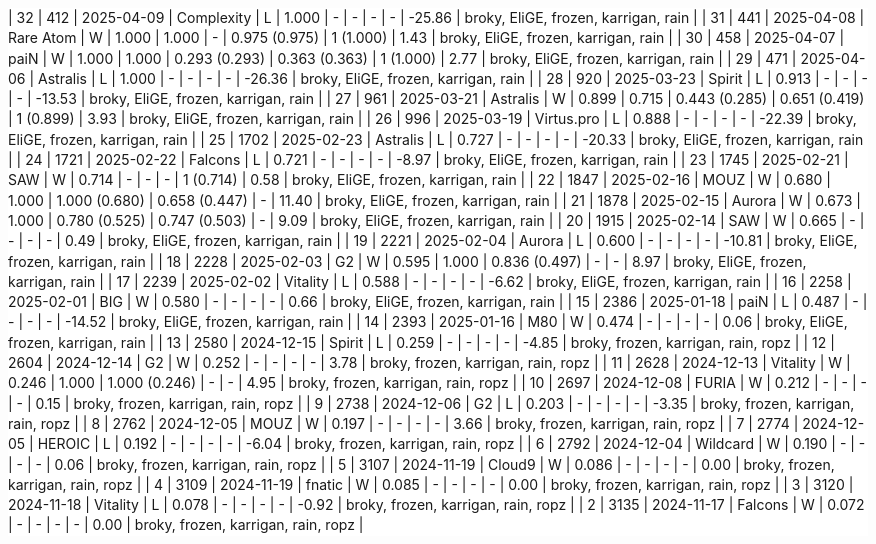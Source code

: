 |           32 |      412 | 2025-04-09 | Complexity  | L   | 1.000      | -            | -                | -                | -         |   -25.86 | broky, EliGE, frozen, karrigan, rain |
|           31 |      441 | 2025-04-08 | Rare Atom   | W   | 1.000      | 1.000        | -                | 0.975 (0.975)    | 1 (1.000) |     1.43 | broky, EliGE, frozen, karrigan, rain |
|           30 |      458 | 2025-04-07 | paiN        | W   | 1.000      | 1.000        | 0.293 (0.293)    | 0.363 (0.363)    | 1 (1.000) |     2.77 | broky, EliGE, frozen, karrigan, rain |
|           29 |      471 | 2025-04-06 | Astralis    | L   | 1.000      | -            | -                | -                | -         |   -26.36 | broky, EliGE, frozen, karrigan, rain |
|           28 |      920 | 2025-03-23 | Spirit      | L   | 0.913      | -            | -                | -                | -         |   -13.53 | broky, EliGE, frozen, karrigan, rain |
|           27 |      961 | 2025-03-21 | Astralis    | W   | 0.899      | 0.715        | 0.443 (0.285)    | 0.651 (0.419)    | 1 (0.899) |     3.93 | broky, EliGE, frozen, karrigan, rain |
|           26 |      996 | 2025-03-19 | Virtus.pro  | L   | 0.888      | -            | -                | -                | -         |   -22.39 | broky, EliGE, frozen, karrigan, rain |
|           25 |     1702 | 2025-02-23 | Astralis    | L   | 0.727      | -            | -                | -                | -         |   -20.33 | broky, EliGE, frozen, karrigan, rain |
|           24 |     1721 | 2025-02-22 | Falcons     | L   | 0.721      | -            | -                | -                | -         |    -8.97 | broky, EliGE, frozen, karrigan, rain |
|           23 |     1745 | 2025-02-21 | SAW         | W   | 0.714      | -            | -                | -                | 1 (0.714) |     0.58 | broky, EliGE, frozen, karrigan, rain |
|           22 |     1847 | 2025-02-16 | MOUZ        | W   | 0.680      | 1.000        | 1.000 (0.680)    | 0.658 (0.447)    | -         |    11.40 | broky, EliGE, frozen, karrigan, rain |
|           21 |     1878 | 2025-02-15 | Aurora      | W   | 0.673      | 1.000        | 0.780 (0.525)    | 0.747 (0.503)    | -         |     9.09 | broky, EliGE, frozen, karrigan, rain |
|           20 |     1915 | 2025-02-14 | SAW         | W   | 0.665      | -            | -                | -                | -         |     0.49 | broky, EliGE, frozen, karrigan, rain |
|           19 |     2221 | 2025-02-04 | Aurora      | L   | 0.600      | -            | -                | -                | -         |   -10.81 | broky, EliGE, frozen, karrigan, rain |
|           18 |     2228 | 2025-02-03 | G2          | W   | 0.595      | 1.000        | 0.836 (0.497)    | -                | -         |     8.97 | broky, EliGE, frozen, karrigan, rain |
|           17 |     2239 | 2025-02-02 | Vitality    | L   | 0.588      | -            | -                | -                | -         |    -6.62 | broky, EliGE, frozen, karrigan, rain |
|           16 |     2258 | 2025-02-01 | BIG         | W   | 0.580      | -            | -                | -                | -         |     0.66 | broky, EliGE, frozen, karrigan, rain |
|           15 |     2386 | 2025-01-18 | paiN        | L   | 0.487      | -            | -                | -                | -         |   -14.52 | broky, EliGE, frozen, karrigan, rain |
|           14 |     2393 | 2025-01-16 | M80         | W   | 0.474      | -            | -                | -                | -         |     0.06 | broky, EliGE, frozen, karrigan, rain |
|           13 |     2580 | 2024-12-15 | Spirit      | L   | 0.259      | -            | -                | -                | -         |    -4.85 | broky, frozen, karrigan, rain, ropz  |
|           12 |     2604 | 2024-12-14 | G2          | W   | 0.252      | -            | -                | -                | -         |     3.78 | broky, frozen, karrigan, rain, ropz  |
|           11 |     2628 | 2024-12-13 | Vitality    | W   | 0.246      | 1.000        | 1.000 (0.246)    | -                | -         |     4.95 | broky, frozen, karrigan, rain, ropz  |
|           10 |     2697 | 2024-12-08 | FURIA       | W   | 0.212      | -            | -                | -                | -         |     0.15 | broky, frozen, karrigan, rain, ropz  |
|            9 |     2738 | 2024-12-06 | G2          | L   | 0.203      | -            | -                | -                | -         |    -3.35 | broky, frozen, karrigan, rain, ropz  |
|            8 |     2762 | 2024-12-05 | MOUZ        | W   | 0.197      | -            | -                | -                | -         |     3.66 | broky, frozen, karrigan, rain, ropz  |
|            7 |     2774 | 2024-12-05 | HEROIC      | L   | 0.192      | -            | -                | -                | -         |    -6.04 | broky, frozen, karrigan, rain, ropz  |
|            6 |     2792 | 2024-12-04 | Wildcard    | W   | 0.190      | -            | -                | -                | -         |     0.06 | broky, frozen, karrigan, rain, ropz  |
|            5 |     3107 | 2024-11-19 | Cloud9      | W   | 0.086      | -            | -                | -                | -         |     0.00 | broky, frozen, karrigan, rain, ropz  |
|            4 |     3109 | 2024-11-19 | fnatic      | W   | 0.085      | -            | -                | -                | -         |     0.00 | broky, frozen, karrigan, rain, ropz  |
|            3 |     3120 | 2024-11-18 | Vitality    | L   | 0.078      | -            | -                | -                | -         |    -0.92 | broky, frozen, karrigan, rain, ropz  |
|            2 |     3135 | 2024-11-17 | Falcons     | W   | 0.072      | -            | -                | -                | -         |     0.00 | broky, frozen, karrigan, rain, ropz  |